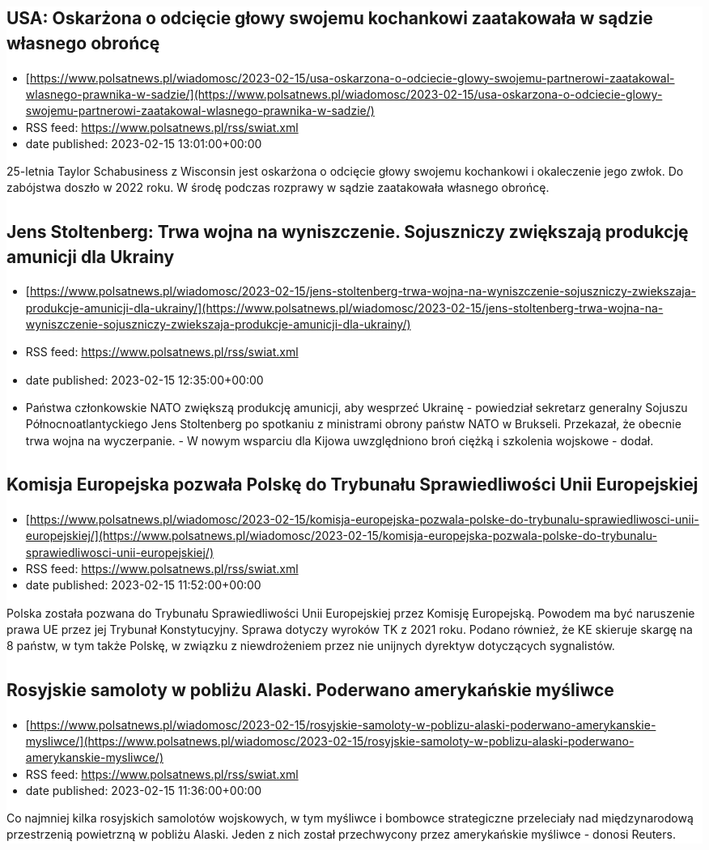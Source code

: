## USA: Oskarżona o odcięcie głowy swojemu kochankowi zaatakowała w sądzie własnego obrońcę
 - [https://www.polsatnews.pl/wiadomosc/2023-02-15/usa-oskarzona-o-odciecie-glowy-swojemu-partnerowi-zaatakowal-wlasnego-prawnika-w-sadzie/](https://www.polsatnews.pl/wiadomosc/2023-02-15/usa-oskarzona-o-odciecie-glowy-swojemu-partnerowi-zaatakowal-wlasnego-prawnika-w-sadzie/)
 - RSS feed: https://www.polsatnews.pl/rss/swiat.xml
 - date published: 2023-02-15 13:01:00+00:00

25-letnia Taylor Schabusiness z Wisconsin jest oskarżona o odcięcie głowy swojemu kochankowi i okaleczenie jego zwłok. Do zabójstwa doszło w 2022 roku. W środę podczas rozprawy w sądzie zaatakowała własnego obrońcę.

## Jens Stoltenberg: Trwa wojna na wyniszczenie. Sojuszniczy zwiększają produkcję amunicji dla Ukrainy
 - [https://www.polsatnews.pl/wiadomosc/2023-02-15/jens-stoltenberg-trwa-wojna-na-wyniszczenie-sojuszniczy-zwiekszaja-produkcje-amunicji-dla-ukrainy/](https://www.polsatnews.pl/wiadomosc/2023-02-15/jens-stoltenberg-trwa-wojna-na-wyniszczenie-sojuszniczy-zwiekszaja-produkcje-amunicji-dla-ukrainy/)
 - RSS feed: https://www.polsatnews.pl/rss/swiat.xml
 - date published: 2023-02-15 12:35:00+00:00

- Państwa członkowskie NATO zwiększą produkcję amunicji, aby wesprzeć Ukrainę - powiedział sekretarz generalny Sojuszu Północnoatlantyckiego Jens Stoltenberg po spotkaniu z ministrami obrony państw NATO w Brukseli. Przekazał, że obecnie trwa wojna na wyczerpanie. - W nowym wsparciu dla Kijowa uwzględniono broń ciężką i szkolenia wojskowe - dodał.

## Komisja Europejska pozwała Polskę do Trybunału Sprawiedliwości Unii Europejskiej
 - [https://www.polsatnews.pl/wiadomosc/2023-02-15/komisja-europejska-pozwala-polske-do-trybunalu-sprawiedliwosci-unii-europejskiej/](https://www.polsatnews.pl/wiadomosc/2023-02-15/komisja-europejska-pozwala-polske-do-trybunalu-sprawiedliwosci-unii-europejskiej/)
 - RSS feed: https://www.polsatnews.pl/rss/swiat.xml
 - date published: 2023-02-15 11:52:00+00:00

Polska została pozwana do Trybunału Sprawiedliwości Unii Europejskiej przez Komisję Europejską. Powodem ma być naruszenie prawa UE przez jej Trybunał Konstytucyjny. Sprawa dotyczy wyroków TK z 2021 roku. Podano również, że KE skieruje skargę na 8 państw, w tym także Polskę, w związku z niewdrożeniem przez nie unijnych dyrektyw dotyczących sygnalistów.

## Rosyjskie samoloty w pobliżu Alaski. Poderwano amerykańskie myśliwce
 - [https://www.polsatnews.pl/wiadomosc/2023-02-15/rosyjskie-samoloty-w-poblizu-alaski-poderwano-amerykanskie-mysliwce/](https://www.polsatnews.pl/wiadomosc/2023-02-15/rosyjskie-samoloty-w-poblizu-alaski-poderwano-amerykanskie-mysliwce/)
 - RSS feed: https://www.polsatnews.pl/rss/swiat.xml
 - date published: 2023-02-15 11:36:00+00:00

Co najmniej kilka rosyjskich samolotów wojskowych, w tym myśliwce i bombowce strategiczne przeleciały nad międzynarodową przestrzenią powietrzną w pobliżu Alaski. Jeden z nich został przechwycony przez amerykańskie myśliwce - donosi Reuters.
